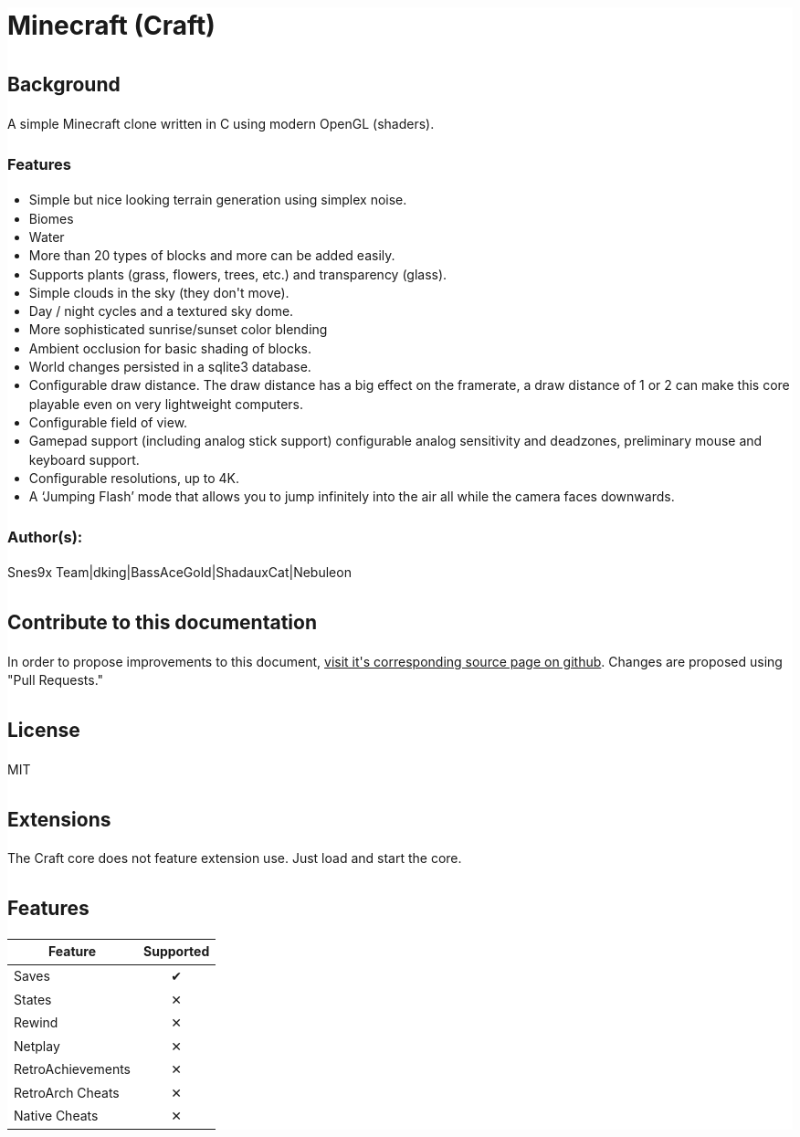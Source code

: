 # Minecraft (Craft)

## Background

A simple Minecraft clone written in C using modern OpenGL (shaders).

### Features

* Simple but nice looking terrain generation using simplex noise.
* Biomes
* Water
* More than 20 types of blocks and more can be added easily.
* Supports plants (grass, flowers, trees, etc.) and transparency (glass).
* Simple clouds in the sky (they don't move).
* Day / night cycles and a textured sky dome.
* More sophisticated sunrise/sunset color blending
* Ambient occlusion for basic shading of blocks.
* World changes persisted in a sqlite3 database.
* Configurable draw distance. The draw distance has a big effect on the framerate, a draw distance of 1 or 2 can make this core playable even on very lightweight computers.
* Configurable field of view.
* Gamepad support (including analog stick support) configurable analog sensitivity and deadzones, preliminary mouse and keyboard support.
* Configurable resolutions, up to 4K.
* A ‘Jumping Flash’ mode that allows you to jump infinitely into the air all while the camera faces downwards.

### Author(s):

Snes9x Team|dking|BassAceGold|ShadauxCat|Nebuleon

## Contribute to this documentation

In order to propose improvements to this document, [visit it's corresponding source page on github](https://github.com/libretro/docs/tree/master/docs/library/craft.md). Changes are proposed using "Pull Requests."

## License

MIT

## Extensions

The Craft core does not feature extension use. Just load and start the core.

## Features

| Feature           | Supported |
|-------------------|:---------:|
| Saves             | ✔         |
| States            | ✕         |
| Rewind            | ✕         |
| Netplay           | ✕         |
| RetroAchievements | ✕         |
| RetroArch Cheats  | ✕         |
| Native Cheats     | ✕         |